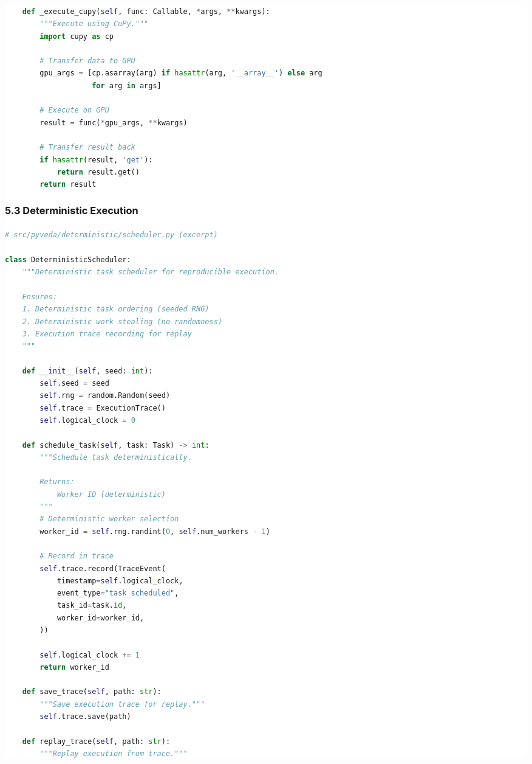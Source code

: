```python
    def _execute_cupy(self, func: Callable, *args, **kwargs):
        """Execute using CuPy."""
        import cupy as cp
        
        # Transfer data to GPU
        gpu_args = [cp.asarray(arg) if hasattr(arg, '__array__') else arg 
                    for arg in args]
        
        # Execute on GPU
        result = func(*gpu_args, **kwargs)
        
        # Transfer result back
        if hasattr(result, 'get'):
            return result.get()
        return result
```

### 5.3 Deterministic Execution

```python
# src/pyveda/deterministic/scheduler.py (excerpt)

class DeterministicScheduler:
    """Deterministic task scheduler for reproducible execution.
    
    Ensures:
    1. Deterministic task ordering (seeded RNG)
    2. Deterministic work stealing (no randomness)
    3. Execution trace recording for replay
    """
    
    def __init__(self, seed: int):
        self.seed = seed
        self.rng = random.Random(seed)
        self.trace = ExecutionTrace()
        self.logical_clock = 0
    
    def schedule_task(self, task: Task) -> int:
        """Schedule task deterministically.
        
        Returns:
            Worker ID (deterministic)
        """
        # Deterministic worker selection
        worker_id = self.rng.randint(0, self.num_workers - 1)
        
        # Record in trace
        self.trace.record(TraceEvent(
            timestamp=self.logical_clock,
            event_type="task_scheduled",
            task_id=task.id,
            worker_id=worker_id,
        ))
        
        self.logical_clock += 1
        return worker_id
    
    def save_trace(self, path: str):
        """Save execution trace for replay."""
        self.trace.save(path)
    
    def replay_trace(self, path: str):
        """Replay execution from trace."""
```